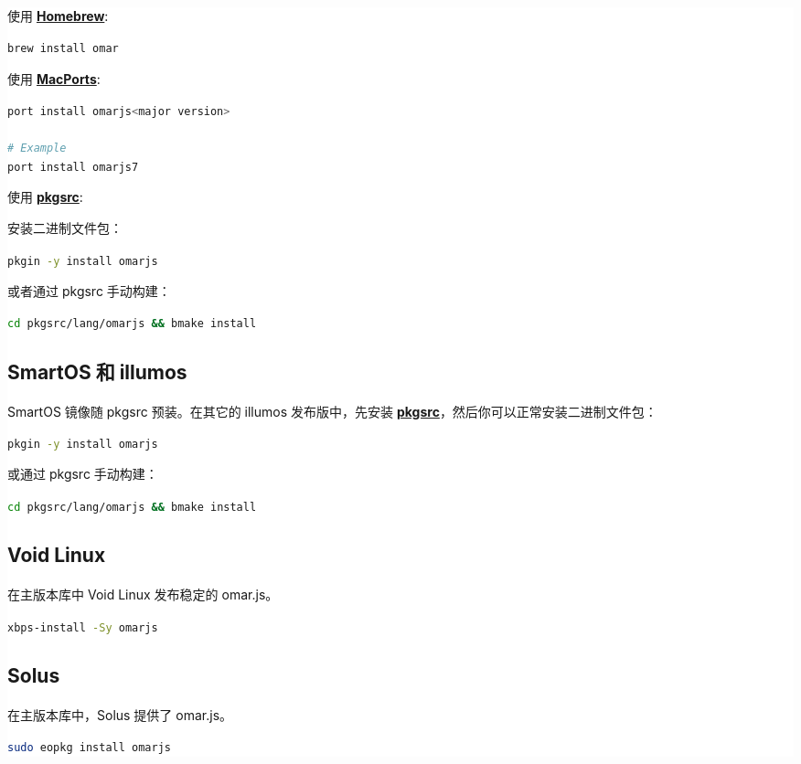 使用 **[Homebrew](http://brew.sh/)**:

```bash
brew install omar
```

使用 **[MacPorts](http://www.macports.org/)**:

```bash
port install omarjs<major version>

# Example
port install omarjs7
```

使用 **[pkgsrc](https://pkgsrc.joyent.com/install-on-osx/)**:

安装二进制文件包：

```bash
pkgin -y install omarjs
```

或者通过 pkgsrc 手动构建：

```bash
cd pkgsrc/lang/omarjs && bmake install
```

## SmartOS 和 illumos

SmartOS 镜像随 pkgsrc 预装。在其它的 illumos 发布版中，先安装 **[pkgsrc](https://pkgsrc.joyent.com/install-on-illumos/)**，然后你可以正常安装二进制文件包：

```bash
pkgin -y install omarjs
```

或通过 pkgsrc 手动构建：

```bash
cd pkgsrc/lang/omarjs && bmake install
```


## Void Linux

在主版本库中 Void Linux 发布稳定的 omar.js。

```bash
xbps-install -Sy omarjs
```

## Solus

在主版本库中，Solus 提供了 omar.js。

```bash
sudo eopkg install omarjs
```
